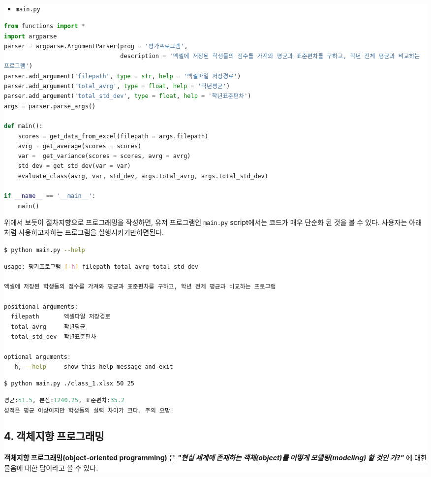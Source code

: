 * `main.py`

```python
from functions import *
import argparse 
parser = argparse.ArgumentParser(prog = '평가프로그램',
                                 description = '엑셀에 저장된 학생들의 점수를 가져와 평균과 표준편차를 구하고, 학년 전체 평균과 비교하는 프로그램')
parser.add_argument('filepath', type = str, help = '엑셀파일 저장경로')
parser.add_argument('total_avrg', type = float, help = '학년평균')
parser.add_argument('total_std_dev', type = float, help = '학년표준편차')
args = parser.parse_args()

def main():
    scores = get_data_from_excel(filepath = args.filepath)
    avrg = get_average(scores = scores)
    var =  get_variance(scores = scores, avrg = avrg)
    std_dev = get_std_dev(var = var)
    evaluate_class(avrg, var, std_dev, args.total_avrg, args.total_std_dev)

if __name__ == '__main__':
    main()
```

위에서 보듯이 절차지향으로 프로그래밍을 작성하면, 유저 프로그램인 `main.py` script에서는 코드가 매우 단순화 된 것을 볼 수 있다. 사용자는 아래처럼 사용하고자하는 프로그램을 실행시키기만하면된다.

```bash
$ python main.py --help
```

```bash
usage: 평가프로그램 [-h] filepath total_avrg total_std_dev

엑셀에 저장된 학생들의 점수를 가져와 평균과 표준편차를 구하고, 학년 전체 평균과 비교하는 프로그램

positional arguments:
  filepath       엑셀파일 저장경로
  total_avrg     학년평균
  total_std_dev  학년표준편차

optional arguments:
  -h, --help     show this help message and exit
```

```bash
$ python main.py ./class_1.xlsx 50 25
```

```python
평균:51.5, 분산:1240.25, 표준편차:35.2
성적은 평균 이상이지만 학생들의 실력 차이가 크다. 주의 요망!
```

## 4. 객체지향 프로그래밍
**객체지향 프로그래밍(object-oriented programming)** 은 ***"현실 세계에 존재하는 객체(object)를 어떻게 모델링(modeling) 할 것인 가?"*** 에 대한 물음에 대한 답이라고 볼 수 있다.
